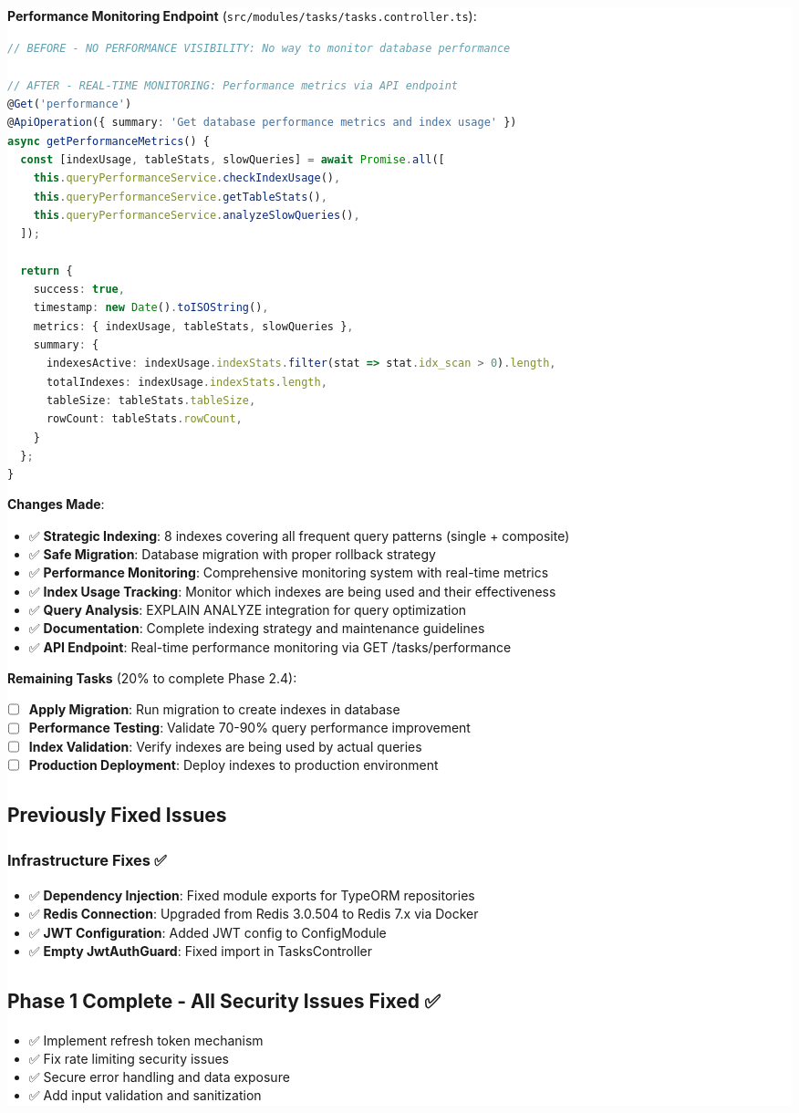 **Performance Monitoring Endpoint** (`src/modules/tasks/tasks.controller.ts`):
```typescript
// BEFORE - NO PERFORMANCE VISIBILITY: No way to monitor database performance

// AFTER - REAL-TIME MONITORING: Performance metrics via API endpoint
@Get('performance')
@ApiOperation({ summary: 'Get database performance metrics and index usage' })
async getPerformanceMetrics() {
  const [indexUsage, tableStats, slowQueries] = await Promise.all([
    this.queryPerformanceService.checkIndexUsage(),
    this.queryPerformanceService.getTableStats(),
    this.queryPerformanceService.analyzeSlowQueries(),
  ]);

  return {
    success: true,
    timestamp: new Date().toISOString(),
    metrics: { indexUsage, tableStats, slowQueries },
    summary: {
      indexesActive: indexUsage.indexStats.filter(stat => stat.idx_scan > 0).length,
      totalIndexes: indexUsage.indexStats.length,
      tableSize: tableStats.tableSize,
      rowCount: tableStats.rowCount,
    }
  };
}
```

**Changes Made**:
- ✅ **Strategic Indexing**: 8 indexes covering all frequent query patterns (single + composite)
- ✅ **Safe Migration**: Database migration with proper rollback strategy
- ✅ **Performance Monitoring**: Comprehensive monitoring system with real-time metrics
- ✅ **Index Usage Tracking**: Monitor which indexes are being used and their effectiveness
- ✅ **Query Analysis**: EXPLAIN ANALYZE integration for query optimization
- ✅ **Documentation**: Complete indexing strategy and maintenance guidelines
- ✅ **API Endpoint**: Real-time performance monitoring via GET /tasks/performance

**Remaining Tasks** (20% to complete Phase 2.4):
- [ ] **Apply Migration**: Run migration to create indexes in database
- [ ] **Performance Testing**: Validate 70-90% query performance improvement
- [ ] **Index Validation**: Verify indexes are being used by actual queries
- [ ] **Production Deployment**: Deploy indexes to production environment

## Previously Fixed Issues

### Infrastructure Fixes ✅
- ✅ **Dependency Injection**: Fixed module exports for TypeORM repositories
- ✅ **Redis Connection**: Upgraded from Redis 3.0.504 to Redis 7.x via Docker
- ✅ **JWT Configuration**: Added JWT config to ConfigModule
- ✅ **Empty JwtAuthGuard**: Fixed import in TasksController

## Phase 1 Complete - All Security Issues Fixed ✅
- ✅ Implement refresh token mechanism
- ✅ Fix rate limiting security issues
- ✅ Secure error handling and data exposure
- ✅ Add input validation and sanitization
